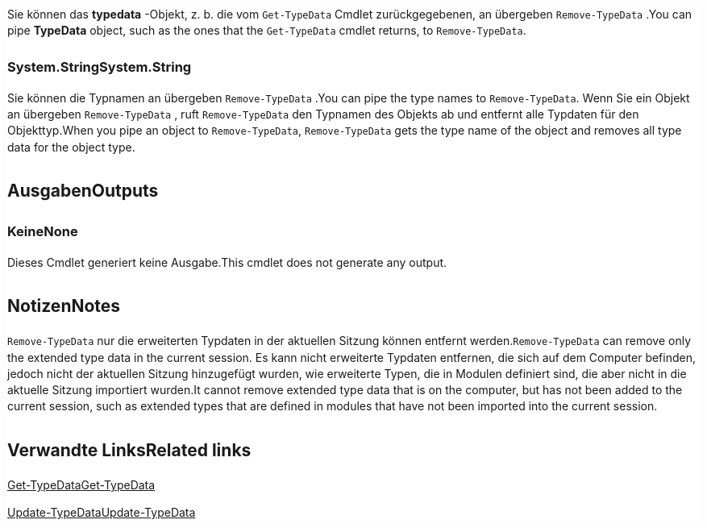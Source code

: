 <span data-ttu-id="2d6ab-170">Sie können das **typedata** -Objekt, z. b. die vom `Get-TypeData` Cmdlet zurückgegebenen, an übergeben `Remove-TypeData` .</span><span class="sxs-lookup"><span data-stu-id="2d6ab-170">You can pipe **TypeData** object, such as the ones that the `Get-TypeData` cmdlet returns, to `Remove-TypeData`.</span></span>

### <span data-ttu-id="2d6ab-171">System.String</span><span class="sxs-lookup"><span data-stu-id="2d6ab-171">System.String</span></span>

<span data-ttu-id="2d6ab-172">Sie können die Typnamen an übergeben `Remove-TypeData` .</span><span class="sxs-lookup"><span data-stu-id="2d6ab-172">You can pipe the type names to `Remove-TypeData`.</span></span> <span data-ttu-id="2d6ab-173">Wenn Sie ein Objekt an übergeben `Remove-TypeData` , ruft `Remove-TypeData` den Typnamen des Objekts ab und entfernt alle Typdaten für den Objekttyp.</span><span class="sxs-lookup"><span data-stu-id="2d6ab-173">When you pipe an object to `Remove-TypeData`, `Remove-TypeData` gets the type name of the object and removes all type data for the object type.</span></span>

## <span data-ttu-id="2d6ab-174">Ausgaben</span><span class="sxs-lookup"><span data-stu-id="2d6ab-174">Outputs</span></span>

### <span data-ttu-id="2d6ab-175">Keine</span><span class="sxs-lookup"><span data-stu-id="2d6ab-175">None</span></span>

<span data-ttu-id="2d6ab-176">Dieses Cmdlet generiert keine Ausgabe.</span><span class="sxs-lookup"><span data-stu-id="2d6ab-176">This cmdlet does not generate any output.</span></span>

## <span data-ttu-id="2d6ab-177">Notizen</span><span class="sxs-lookup"><span data-stu-id="2d6ab-177">Notes</span></span>

<span data-ttu-id="2d6ab-178">`Remove-TypeData` nur die erweiterten Typdaten in der aktuellen Sitzung können entfernt werden.</span><span class="sxs-lookup"><span data-stu-id="2d6ab-178">`Remove-TypeData` can remove only the extended type data in the current session.</span></span> <span data-ttu-id="2d6ab-179">Es kann nicht erweiterte Typdaten entfernen, die sich auf dem Computer befinden, jedoch nicht der aktuellen Sitzung hinzugefügt wurden, wie erweiterte Typen, die in Modulen definiert sind, die aber nicht in die aktuelle Sitzung importiert wurden.</span><span class="sxs-lookup"><span data-stu-id="2d6ab-179">It cannot remove extended type data that is on the computer, but has not been added to the current session, such as extended types that are defined in modules that have not been imported into the current session.</span></span>

## <span data-ttu-id="2d6ab-180">Verwandte Links</span><span class="sxs-lookup"><span data-stu-id="2d6ab-180">Related links</span></span>

[<span data-ttu-id="2d6ab-181">Get-TypeData</span><span class="sxs-lookup"><span data-stu-id="2d6ab-181">Get-TypeData</span></span>](Get-TypeData.md)

[<span data-ttu-id="2d6ab-182">Update-TypeData</span><span class="sxs-lookup"><span data-stu-id="2d6ab-182">Update-TypeData</span></span>](Update-TypeData.md)

